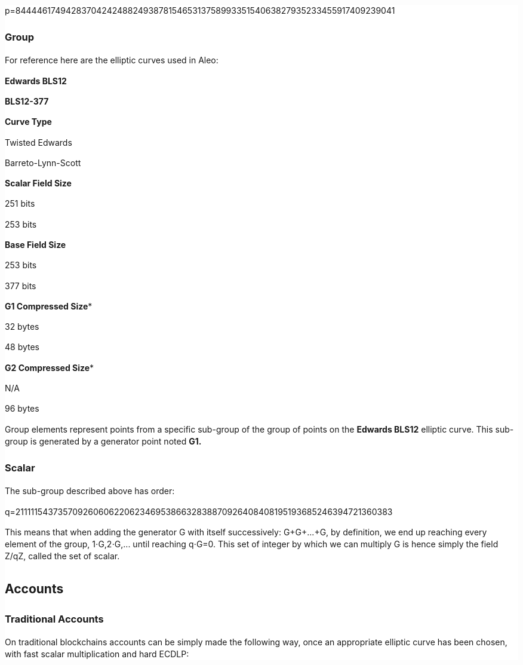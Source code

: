 p=8444461749428370424248824938781546531375899335154063827935233455917409239041

### Group

For reference here are the elliptic curves used in Aleo:

**Edwards BLS12**

**BLS12-377**

**Curve Type**

Twisted Edwards

Barreto-Lynn-Scott

**Scalar Field Size**

251 bits

253 bits

**Base Field Size**

253 bits

377 bits

**G1 Compressed Size***

32 bytes

48 bytes

**G2 Compressed Size***

N/A

96 bytes

Group elements represent points from a specific sub-group of the group of points on the **Edwards BLS12** elliptic curve. This sub-group is generated by a generator point noted **G1.**

### Scalar

The sub-group described above has order:

q=2111115437357092606062206234695386632838870926408408195193685246394721360383

This means that when adding the generator G with itself successively: G+G+...+G, by definition, we end up reaching every element of the group, 1⋅G,2⋅G,... until reaching q⋅G=0. This set of integer by which we can multiply G is hence simply the field Z/qZ, called the set of scalar.

## Accounts

### Traditional Accounts

On traditional blockchains accounts can be simply made the following way, once an appropriate elliptic curve has been chosen, with fast scalar multiplication and hard ECDLP:
